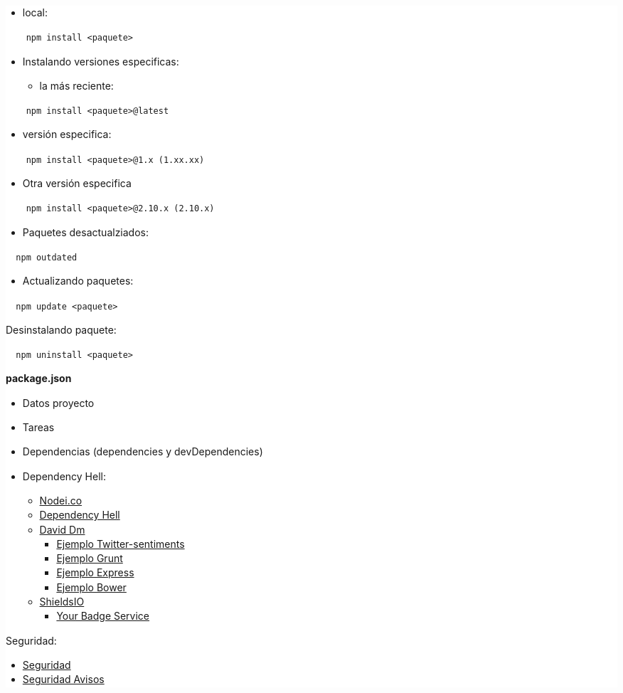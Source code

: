   - local:
```
    npm install <paquete>
```    


- Instalando versiones especificas:

  - la más reciente:
```  
    npm install <paquete>@latest
```  
  
  - versión especifica:
```  
    npm install <paquete>@1.x (1.xx.xx)
```
  
  - Otra versión especifica
```
    npm install <paquete>@2.10.x (2.10.x)
```

- Paquetes desactualziados:
```
  npm outdated
```
  
- Actualizando paquetes:
```
  npm update <paquete>
```

Desinstalando paquete:
```
  npm uninstall <paquete>
```


**package.json**

- Datos proyecto
- Tareas
- Dependencias (dependencies y devDependencies)

- Dependency Hell:
  - [Nodei.co](https://nodei.co/)
  - [Dependency Hell](http://www.wikiwand.com/en/Dependency_hell)
  - [David Dm](https://david-dm.org/)
    - [Ejemplo Twitter-sentiments](https://david-dm.org/UlisesGascon/twitter-sentiments#info=dependencies&view=list)
    - [Ejemplo Grunt](https://david-dm.org/gruntjs/grunt#info=dependencies&view=table)
    - [Ejemplo Express](https://david-dm.org/strongloop/express)
    - [Ejemplo Bower](https://david-dm.org/bower/bower#info=dependencies&view=table)
  - [ShieldsIO](http://shields.io/)
    - [Your Badge Service](http://badges.github.io/gh-badges/) 

Seguridad:
  - [Seguridad](https://nodesecurity.io/resources)
  - [Seguridad Avisos](https://nodesecurity.io/advisories)
